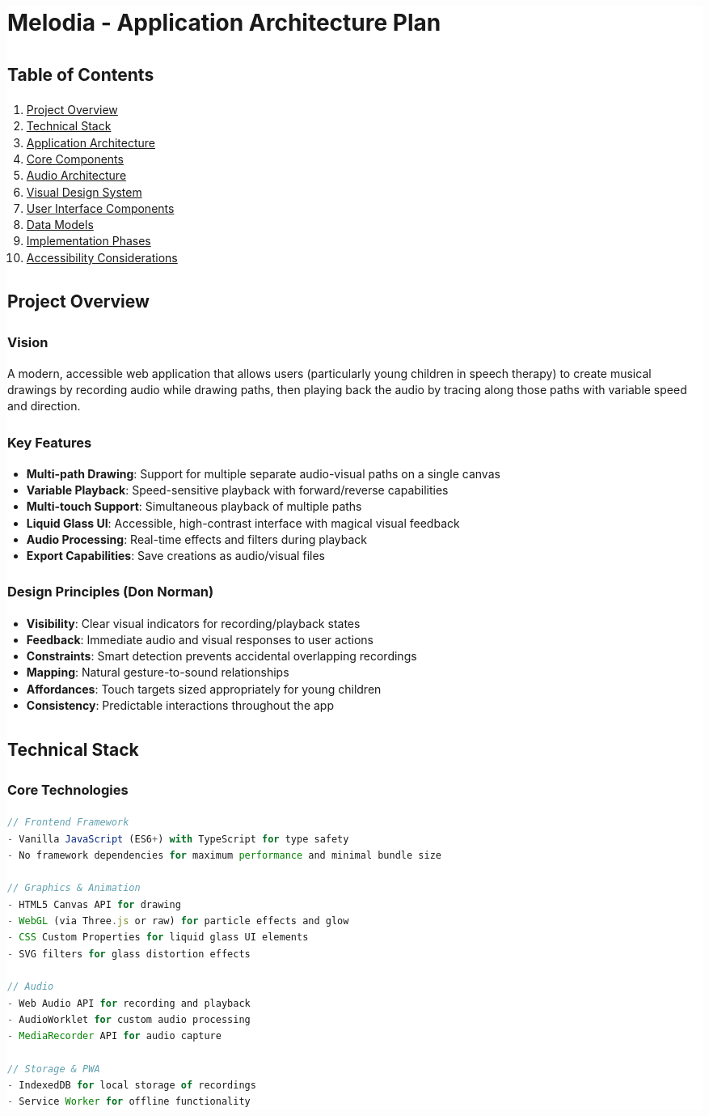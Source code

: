 # Melodia - Application Architecture Plan

## Table of Contents
1. [Project Overview](#project-overview)
2. [Technical Stack](#technical-stack)
3. [Application Architecture](#application-architecture)
4. [Core Components](#core-components)
5. [Audio Architecture](#audio-architecture)
6. [Visual Design System](#visual-design-system)
7. [User Interface Components](#user-interface-components)
8. [Data Models](#data-models)
9. [Implementation Phases](#implementation-phases)
10. [Accessibility Considerations](#accessibility-considerations)

## Project Overview

### Vision
A modern, accessible web application that allows users (particularly young children in speech therapy) to create musical drawings by recording audio while drawing paths, then playing back the audio by tracing along those paths with variable speed and direction.

### Key Features
- **Multi-path Drawing**: Support for multiple separate audio-visual paths on a single canvas
- **Variable Playback**: Speed-sensitive playback with forward/reverse capabilities
- **Multi-touch Support**: Simultaneous playback of multiple paths
- **Liquid Glass UI**: Accessible, high-contrast interface with magical visual feedback
- **Audio Processing**: Real-time effects and filters during playback
- **Export Capabilities**: Save creations as audio/visual files

### Design Principles (Don Norman)
- **Visibility**: Clear visual indicators for recording/playback states
- **Feedback**: Immediate audio and visual responses to user actions
- **Constraints**: Smart detection prevents accidental overlapping recordings
- **Mapping**: Natural gesture-to-sound relationships
- **Affordances**: Touch targets sized appropriately for young children
- **Consistency**: Predictable interactions throughout the app

## Technical Stack

### Core Technologies
```javascript
// Frontend Framework
- Vanilla JavaScript (ES6+) with TypeScript for type safety
- No framework dependencies for maximum performance and minimal bundle size

// Graphics & Animation
- HTML5 Canvas API for drawing
- WebGL (via Three.js or raw) for particle effects and glow
- CSS Custom Properties for liquid glass UI elements
- SVG filters for glass distortion effects

// Audio
- Web Audio API for recording and playback
- AudioWorklet for custom audio processing
- MediaRecorder API for audio capture

// Storage & PWA
- IndexedDB for local storage of recordings
- Service Worker for offline functionality
```